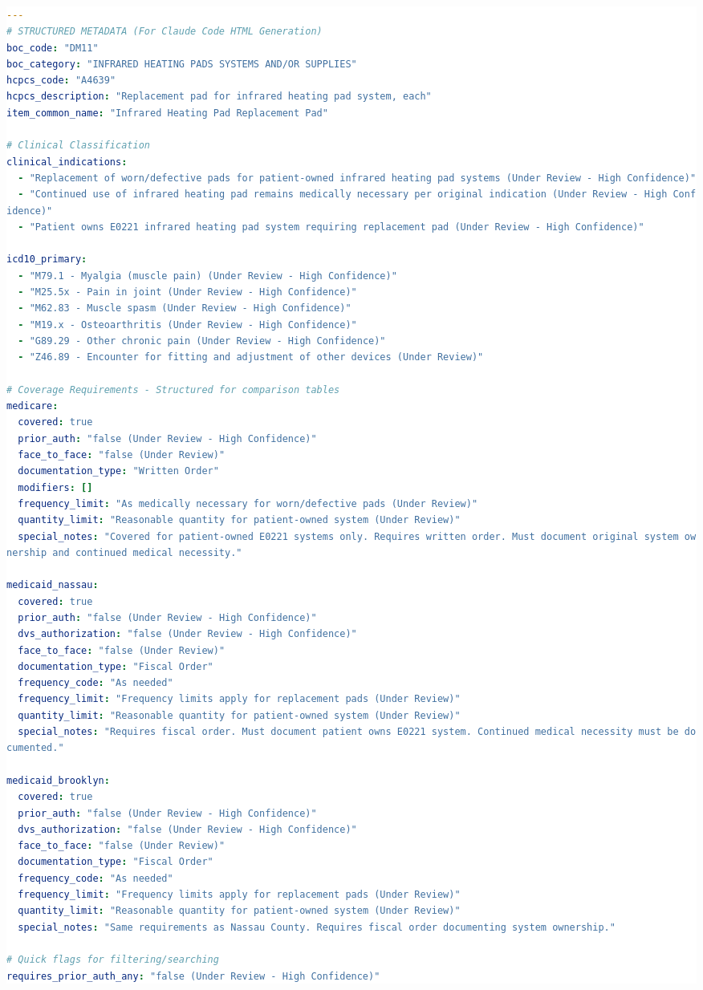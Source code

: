 ```yaml
---
# STRUCTURED METADATA (For Claude Code HTML Generation)
boc_code: "DM11"
boc_category: "INFRARED HEATING PADS SYSTEMS AND/OR SUPPLIES"
hcpcs_code: "A4639"
hcpcs_description: "Replacement pad for infrared heating pad system, each"
item_common_name: "Infrared Heating Pad Replacement Pad"

# Clinical Classification
clinical_indications:
  - "Replacement of worn/defective pads for patient-owned infrared heating pad systems (Under Review - High Confidence)"
  - "Continued use of infrared heating pad remains medically necessary per original indication (Under Review - High Confidence)"
  - "Patient owns E0221 infrared heating pad system requiring replacement pad (Under Review - High Confidence)"

icd10_primary:
  - "M79.1 - Myalgia (muscle pain) (Under Review - High Confidence)"
  - "M25.5x - Pain in joint (Under Review - High Confidence)"
  - "M62.83 - Muscle spasm (Under Review - High Confidence)"
  - "M19.x - Osteoarthritis (Under Review - High Confidence)"
  - "G89.29 - Other chronic pain (Under Review - High Confidence)"
  - "Z46.89 - Encounter for fitting and adjustment of other devices (Under Review)"

# Coverage Requirements - Structured for comparison tables
medicare:
  covered: true
  prior_auth: "false (Under Review - High Confidence)"
  face_to_face: "false (Under Review)"
  documentation_type: "Written Order"
  modifiers: []
  frequency_limit: "As medically necessary for worn/defective pads (Under Review)"
  quantity_limit: "Reasonable quantity for patient-owned system (Under Review)"
  special_notes: "Covered for patient-owned E0221 systems only. Requires written order. Must document original system ownership and continued medical necessity."

medicaid_nassau:
  covered: true
  prior_auth: "false (Under Review - High Confidence)"
  dvs_authorization: "false (Under Review - High Confidence)"
  face_to_face: "false (Under Review)"
  documentation_type: "Fiscal Order"
  frequency_code: "As needed"
  frequency_limit: "Frequency limits apply for replacement pads (Under Review)"
  quantity_limit: "Reasonable quantity for patient-owned system (Under Review)"
  special_notes: "Requires fiscal order. Must document patient owns E0221 system. Continued medical necessity must be documented."

medicaid_brooklyn:
  covered: true
  prior_auth: "false (Under Review - High Confidence)"
  dvs_authorization: "false (Under Review - High Confidence)"
  face_to_face: "false (Under Review)"
  documentation_type: "Fiscal Order"
  frequency_code: "As needed"
  frequency_limit: "Frequency limits apply for replacement pads (Under Review)"
  quantity_limit: "Reasonable quantity for patient-owned system (Under Review)"
  special_notes: "Same requirements as Nassau County. Requires fiscal order documenting system ownership."

# Quick flags for filtering/searching
requires_prior_auth_any: "false (Under Review - High Confidence)"
```